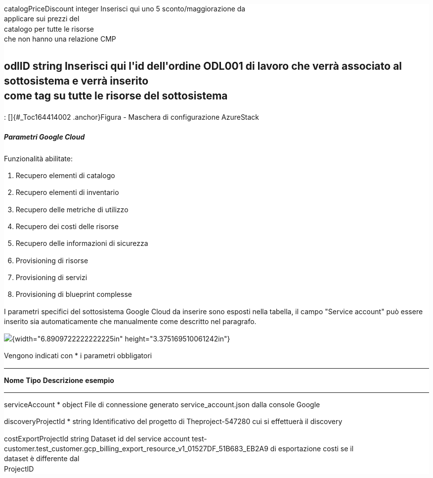   catalogPriceDiscount   integer    Inserisci qui uno                5
                                    sconto/maggiorazione da          
                                    applicare sui prezzi del         
                                    catalogo per tutte le risorse    
                                    che non hanno una relazione CMP  

  odlID                  string     Inserisci qui l\'id dell\'ordine ODL001
                                    di lavoro che verrà associato al 
                                    sottosistema e verrà inserito    
                                    come tag su tutte le risorse del 
                                    sottosistema                     
  ---------------------------------------------------------------------------------------------------------------

  : []{#_Toc164414002 .anchor}Figura - Maschera di configurazione
  AzureStack

##### **Parametri Google Cloud** 

Funzionalità abilitate:

1.  Recupero elementi di catalogo

2.  Recupero elementi di inventario

3.  Recupero delle metriche di utilizzo

4.  Recupero dei costi delle risorse

5.  Recupero delle informazioni di sicurezza

6.  Provisioning di risorse

7.  Provisioning di servizi

8.  Provisioning di blueprint complesse

I parametri specifici del sottosistema Google Cloud da inserire sono
esposti nella tabella, il campo "Service account" può essere inserito
sia automaticamente che manualmente come descritto nel paragrafo.

![](media/image10.png){width="6.8909722222222225in"
height="3.375169510061242in"}

Vengono indicati con \* i parametri obbligatori

  ----------------------------------------------------------------------------------------------------------------------------------------------------
  **Nome**               **Tipo**   **Descrizione**                  **esempio**
  ---------------------- ---------- -------------------------------- ---------------------------------------------------------------------------------
  serviceAccount \*      object     File di connessione generato     service_account.json
                                    dalla console Google             

  discoveryProjectId \*  string     Identificativo del progetto di   Theproject-547280
                                    cui si effettuerà il discovery   

  costExportProjectId    string     Dataset id del service account   test-customer.test_customer.gcp_billing_export_resource_v1_01527DF_51B683_EB2A9
                                    di esportazione costi se il      
                                    dataset è differente dal         
                                    ProjectID                        
